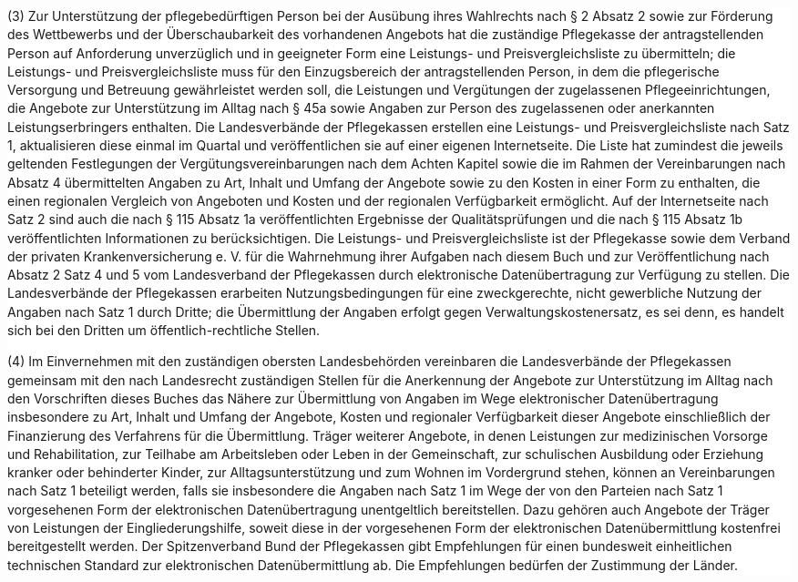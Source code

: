 (3) Zur Unterstützung der pflegebedürftigen Person bei der Ausübung
ihres Wahlrechts nach § 2 Absatz 2 sowie zur Förderung des Wettbewerbs
und der Überschaubarkeit des vorhandenen Angebots hat die zuständige
Pflegekasse der antragstellenden Person auf Anforderung unverzüglich und
in geeigneter Form eine Leistungs- und Preisvergleichsliste zu
übermitteln; die Leistungs- und Preisvergleichsliste muss für den
Einzugsbereich der antragstellenden Person, in dem die pflegerische
Versorgung und Betreuung gewährleistet werden soll, die Leistungen und
Vergütungen der zugelassenen Pflegeeinrichtungen, die Angebote zur
Unterstützung im Alltag nach § 45a sowie Angaben zur Person des
zugelassenen oder anerkannten Leistungserbringers enthalten. Die
Landesverbände der Pflegekassen erstellen eine Leistungs- und
Preisvergleichsliste nach Satz 1, aktualisieren diese einmal im Quartal
und veröffentlichen sie auf einer eigenen Internetseite. Die Liste hat
zumindest die jeweils geltenden Festlegungen der
Vergütungsvereinbarungen nach dem Achten Kapitel sowie die im Rahmen
der Vereinbarungen nach Absatz 4 übermittelten Angaben zu Art, Inhalt
und Umfang der Angebote sowie zu den Kosten in einer Form zu enthalten,
die einen regionalen Vergleich von Angeboten und Kosten und der
regionalen Verfügbarkeit ermöglicht. Auf der Internetseite nach Satz 2
sind auch die nach § 115 Absatz 1a veröffentlichten Ergebnisse der
Qualitätsprüfungen und die nach § 115 Absatz 1b veröffentlichten
Informationen zu berücksichtigen. Die Leistungs- und
Preisvergleichsliste ist der Pflegekasse sowie dem Verband der privaten
Krankenversicherung e. V. für die Wahrnehmung ihrer Aufgaben nach diesem
Buch und zur Veröffentlichung nach Absatz 2 Satz 4 und 5 vom
Landesverband der Pflegekassen durch elektronische Datenübertragung zur
Verfügung zu stellen. Die Landesverbände der Pflegekassen erarbeiten
Nutzungsbedingungen für eine zweckgerechte, nicht gewerbliche Nutzung
der Angaben nach Satz 1 durch Dritte; die Übermittlung der Angaben
erfolgt gegen Verwaltungskostenersatz, es sei denn, es handelt sich bei
den Dritten um öffentlich-rechtliche Stellen.

</div>

<div class="jurAbsatz">

(4) Im Einvernehmen mit den zuständigen obersten Landesbehörden
vereinbaren die Landesverbände der Pflegekassen gemeinsam mit den nach
Landesrecht zuständigen Stellen für die Anerkennung der Angebote zur
Unterstützung im Alltag nach den Vorschriften dieses Buches das Nähere
zur Übermittlung von Angaben im Wege elektronischer Datenübertragung
insbesondere zu Art, Inhalt und Umfang der Angebote, Kosten und
regionaler Verfügbarkeit dieser Angebote einschließlich der Finanzierung
des Verfahrens für die Übermittlung. Träger weiterer Angebote, in denen
Leistungen zur medizinischen Vorsorge und Rehabilitation, zur Teilhabe
am Arbeitsleben oder Leben in der Gemeinschaft, zur schulischen
Ausbildung oder Erziehung kranker oder behinderter Kinder, zur
Alltagsunterstützung und zum Wohnen im Vordergrund stehen, können an
Vereinbarungen nach Satz 1 beteiligt werden, falls sie insbesondere die
Angaben nach Satz 1 im Wege der von den Parteien nach Satz 1
vorgesehenen Form der elektronischen Datenübertragung unentgeltlich
bereitstellen. Dazu gehören auch Angebote der Träger von Leistungen der
Eingliederungshilfe, soweit diese in der vorgesehenen Form der
elektronischen Datenübermittlung kostenfrei bereitgestellt werden. Der
Spitzenverband Bund der Pflegekassen gibt Empfehlungen für einen
bundesweit einheitlichen technischen Standard zur elektronischen
Datenübermittlung ab. Die Empfehlungen bedürfen der Zustimmung der
Länder.
